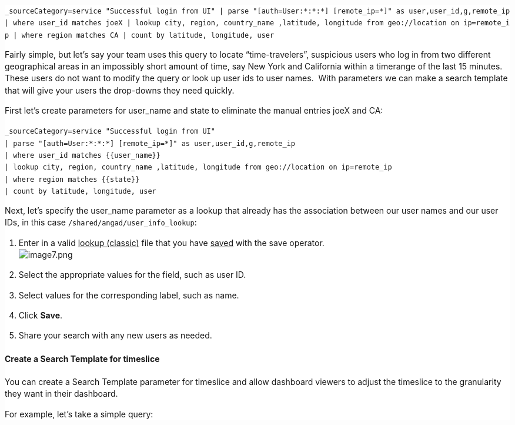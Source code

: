 `_sourceCategory=service "Successful login from UI" | parse "[auth=User:*:*:*] [remote_ip=*]" as user,user_id,g,remote_ip | where user_id matches joeX | lookup city, region, country_name ,latitude, longitude from geo://location on ip=remote_ip | where region matches CA | count by latitude, longitude, user`

Fairly simple, but let’s say your team uses this query to locate
“time-travelers”, suspicious users who log in from two different
geographical areas in an impossibly short amount of time, say New York
and California within a timerange of the last 15 minutes. These users do
not want to modify the query or look up user ids to user names.  With
parameters we can make a search template that will give your users the
drop-downs they need quickly.

First let’s create parameters for user_name and state to eliminate the
manual entries joeX and CA:

    _sourceCategory=service "Successful login from UI"
    | parse "[auth=User:*:*:*] [remote_ip=*]" as user,user_id,g,remote_ip
    | where user_id matches {{user_name}}
    | lookup city, region, country_name ,latitude, longitude from geo://location on ip=remote_ip
    | where region matches {{state}}
    | count by latitude, longitude, user

Next, let’s specify the user_name parameter as a lookup that already has
the association between our user names and our user IDs, in this case
`/shared/angad/user_info_lookup`:

1.  Enter in a valid
    [lookup (classic)](../../Search-Query-Language/Search-Operators/lookup-classic.md "lookup (Classic)")
    file that you have
    [saved](../../Search-Query-Language/Search-Operators/save-lookups-classic.md "save (Lookups Classic)")
    with the save operator.  
    ![image7.png](../../static/img/Get-Started-with-Search/How-to-Build-a-Search/Search-Templates/image7.png)

2.  Select the appropriate values for the field, such as user ID.

3.  Select values for the corresponding label, such as name.

4.  Click **Save**.

5.  Share your search with any new users as needed.

#### Create a Search Template for timeslice

You can create a Search Template parameter for timeslice and allow
dashboard viewers to adjust the timeslice to the granularity they want
in their dashboard.

For example, let’s take a simple query:
